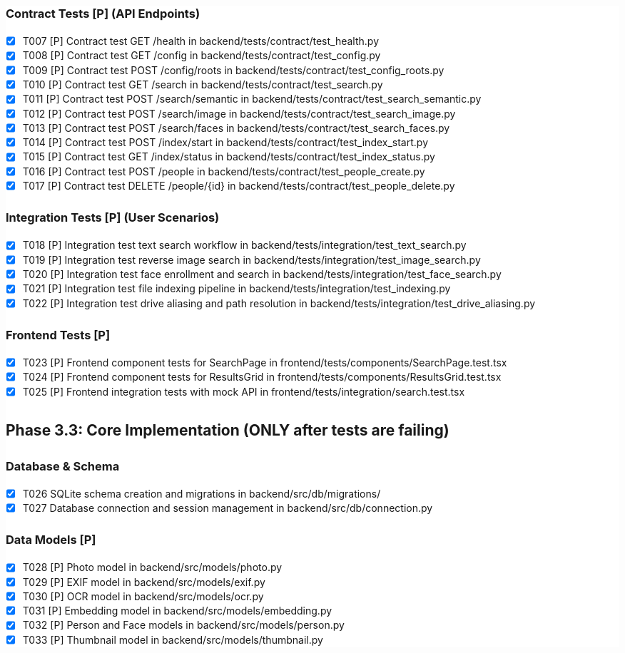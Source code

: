 ### Contract Tests [P] (API Endpoints)
- [x] T007 [P] Contract test GET /health in backend/tests/contract/test_health.py
- [x] T008 [P] Contract test GET /config in backend/tests/contract/test_config.py
- [x] T009 [P] Contract test POST /config/roots in backend/tests/contract/test_config_roots.py
- [x] T010 [P] Contract test GET /search in backend/tests/contract/test_search.py
- [x] T011 [P] Contract test POST /search/semantic in backend/tests/contract/test_search_semantic.py
- [x] T012 [P] Contract test POST /search/image in backend/tests/contract/test_search_image.py
- [x] T013 [P] Contract test POST /search/faces in backend/tests/contract/test_search_faces.py
- [x] T014 [P] Contract test POST /index/start in backend/tests/contract/test_index_start.py
- [x] T015 [P] Contract test GET /index/status in backend/tests/contract/test_index_status.py
- [x] T016 [P] Contract test POST /people in backend/tests/contract/test_people_create.py
- [x] T017 [P] Contract test DELETE /people/{id} in backend/tests/contract/test_people_delete.py

### Integration Tests [P] (User Scenarios)
- [x] T018 [P] Integration test text search workflow in backend/tests/integration/test_text_search.py
- [x] T019 [P] Integration test reverse image search in backend/tests/integration/test_image_search.py
- [x] T020 [P] Integration test face enrollment and search in backend/tests/integration/test_face_search.py
- [x] T021 [P] Integration test file indexing pipeline in backend/tests/integration/test_indexing.py
- [x] T022 [P] Integration test drive aliasing and path resolution in backend/tests/integration/test_drive_aliasing.py

### Frontend Tests [P]
- [x] T023 [P] Frontend component tests for SearchPage in frontend/tests/components/SearchPage.test.tsx
- [x] T024 [P] Frontend component tests for ResultsGrid in frontend/tests/components/ResultsGrid.test.tsx
- [x] T025 [P] Frontend integration tests with mock API in frontend/tests/integration/search.test.tsx

## Phase 3.3: Core Implementation (ONLY after tests are failing)

### Database & Schema
- [x] T026 SQLite schema creation and migrations in backend/src/db/migrations/
- [x] T027 Database connection and session management in backend/src/db/connection.py

### Data Models [P]
- [x] T028 [P] Photo model in backend/src/models/photo.py
- [x] T029 [P] EXIF model in backend/src/models/exif.py
- [x] T030 [P] OCR model in backend/src/models/ocr.py
- [x] T031 [P] Embedding model in backend/src/models/embedding.py
- [x] T032 [P] Person and Face models in backend/src/models/person.py
- [x] T033 [P] Thumbnail model in backend/src/models/thumbnail.py
